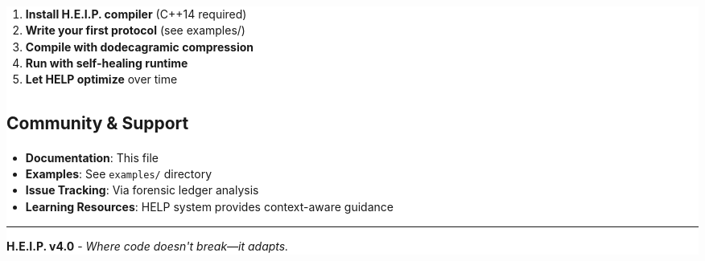 1. **Install H.E.I.P. compiler** (C++14 required)
2. **Write your first protocol** (see examples/)
3. **Compile with dodecagramic compression**
4. **Run with self-healing runtime**
5. **Let HELP optimize** over time

## Community & Support

- **Documentation**: This file
- **Examples**: See `examples/` directory
- **Issue Tracking**: Via forensic ledger analysis
- **Learning Resources**: HELP system provides context-aware guidance

---

**H.E.I.P. v4.0** - *Where code doesn't break—it adapts.*
